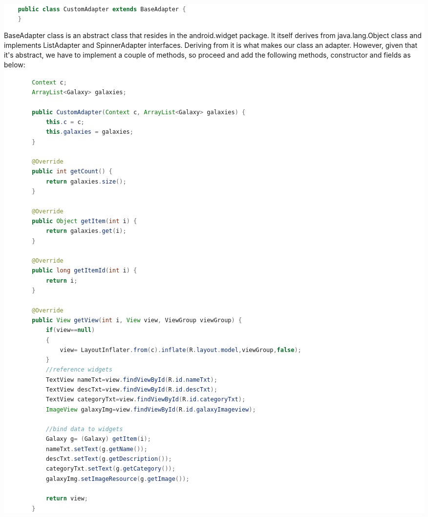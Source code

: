 ```java
    public class CustomAdapter extends BaseAdapter {
    }
```

BaseAdapter class is an abstract class that resides in the android.widget package. It itself derives from java.lang.Object class and implements ListAdapter and SpinnerAdapter interfaces. Deriving from it is what makes our class an adapter. However, given that it's abstract, we have to implement a couple of methods, so proceed and add the following methods, constructor and fields as below:

```java
        Context c;
        ArrayList<Galaxy> galaxies;

        public CustomAdapter(Context c, ArrayList<Galaxy> galaxies) {
            this.c = c;
            this.galaxies = galaxies;
        }

        @Override
        public int getCount() {
            return galaxies.size();
        }

        @Override
        public Object getItem(int i) {
            return galaxies.get(i);
        }

        @Override
        public long getItemId(int i) {
            return i;
        }

        @Override
        public View getView(int i, View view, ViewGroup viewGroup) {
            if(view==null)
            {
                view= LayoutInflater.from(c).inflate(R.layout.model,viewGroup,false);
            }
            //reference widgets
            TextView nameTxt=view.findViewById(R.id.nameTxt);
            TextView descTxt=view.findViewById(R.id.descTxt);
            TextView categoryTxt=view.findViewById(R.id.categoryTxt);
            ImageView galaxyImg=view.findViewById(R.id.galaxyImageview);

            //bind data to widgets
            Galaxy g= (Galaxy) getItem(i);
            nameTxt.setText(g.getName());
            descTxt.setText(g.getDescription());
            categoryTxt.setText(g.getCategory());
            galaxyImg.setImageResource(g.getImage());

            return view;
        }
```
